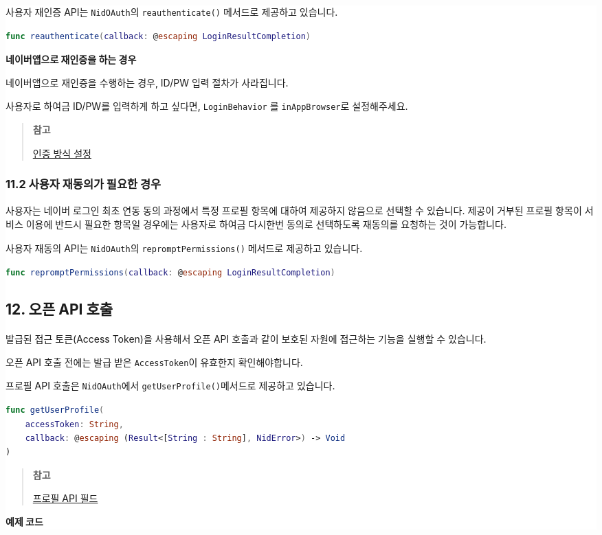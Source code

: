 사용자 재인증 API는 `NidOAuth`의 `reauthenticate()` 메서드로 제공하고 있습니다.

```Swift
func reauthenticate(callback: @escaping LoginResultCompletion)
```



**네이버앱으로 재인증을 하는 경우**

네이버앱으로 재인증을 수행하는 경우, ID/PW 입력 절차가 사라집니다.

사용자로 하여금 ID/PW를 입력하게 하고 싶다면, `LoginBehavior` 를 `inAppBrowser`로 설정해주세요.



> **참고**<br>
>
> [인증 방식 설정](#5-2-인증-방식-설정)





### 11.2 사용자 재동의가 필요한 경우

사용자는 네이버 로그인 최초 연동 동의 과정에서 특정 프로필 항목에 대하여 제공하지 않음으로 선택할 수 있습니다. 제공이 거부된 프로필 항목이 서비스 이용에 반드시 필요한 항목일 경우에는 사용자로 하여금 다시한번 동의로 선택하도록 재동의를 요청하는 것이 가능합니다.



사용자 재동의 API는 `NidOAuth`의 `repromptPermissions()` 메서드로 제공하고 있습니다.

```Swift
func repromptPermissions(callback: @escaping LoginResultCompletion)
```





## 12. 오픈 API 호출

발급된 접근 토큰(Access Token)을 사용해서 오픈 API 호출과 같이 보호된 자원에 접근하는 기능을 실행할 수 있습니다. 

오픈 API 호출 전에는 발급 받은 `AccessToken`이 유효한지 확인해야합니다.



프로필 API 호출은 `NidOAuth`에서 `getUserProfile()`메서드로 제공하고 있습니다.

```Swift
func getUserProfile(
    accessToken: String,
    callback: @escaping (Result<[String : String], NidError>) -> Void
)
```



> **참고**<br>
>
> [프로필 API 필드](../profile/profile.md)



**예제 코드**
